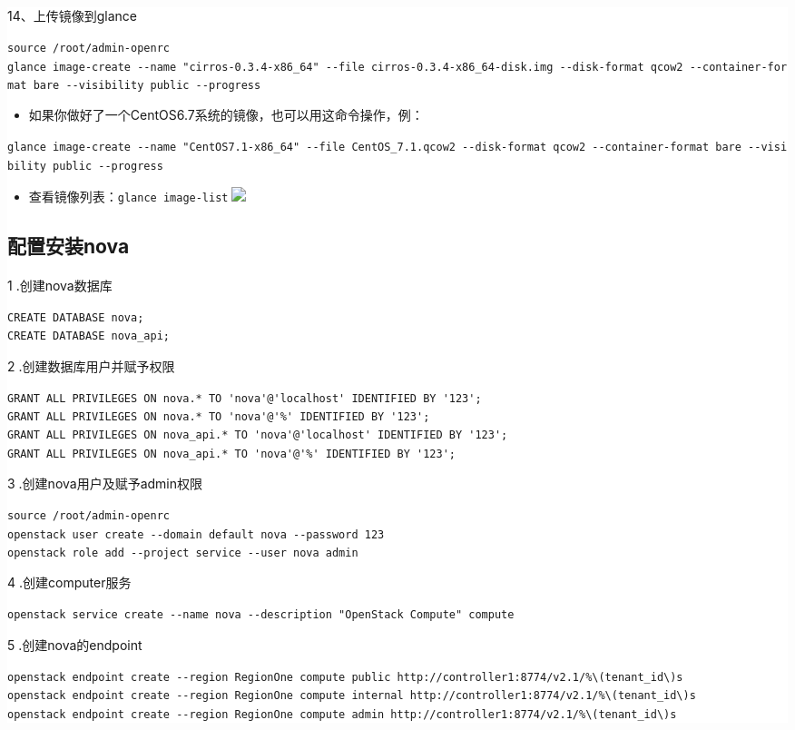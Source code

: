 14、上传镜像到glance

```
source /root/admin-openrc
glance image-create --name "cirros-0.3.4-x86_64" --file cirros-0.3.4-x86_64-disk.img --disk-format qcow2 --container-format bare --visibility public --progress
```

- 如果你做好了一个CentOS6.7系统的镜像，也可以用这命令操作，例：

```
glance image-create --name "CentOS7.1-x86_64" --file CentOS_7.1.qcow2 --disk-format qcow2 --container-format bare --visibility public --progress
```

- 查看镜像列表：`glance image-list`
![](http://okj8snz5g.bkt.clouddn.com/blog/Jietu20170428-131022.jpg)

## 配置安装nova

1 .创建nova数据库

```
CREATE DATABASE nova;
CREATE DATABASE nova_api;
```

2 .创建数据库用户并赋予权限

```
GRANT ALL PRIVILEGES ON nova.* TO 'nova'@'localhost' IDENTIFIED BY '123';
GRANT ALL PRIVILEGES ON nova.* TO 'nova'@'%' IDENTIFIED BY '123';
GRANT ALL PRIVILEGES ON nova_api.* TO 'nova'@'localhost' IDENTIFIED BY '123';
GRANT ALL PRIVILEGES ON nova_api.* TO 'nova'@'%' IDENTIFIED BY '123';
```

3 .创建nova用户及赋予admin权限

```
source /root/admin-openrc
openstack user create --domain default nova --password 123
openstack role add --project service --user nova admin
```

4 .创建computer服务

```
openstack service create --name nova --description "OpenStack Compute" compute
```
5 .创建nova的endpoint

```
openstack endpoint create --region RegionOne compute public http://controller1:8774/v2.1/%\(tenant_id\)s
openstack endpoint create --region RegionOne compute internal http://controller1:8774/v2.1/%\(tenant_id\)s
openstack endpoint create --region RegionOne compute admin http://controller1:8774/v2.1/%\(tenant_id\)s
```
